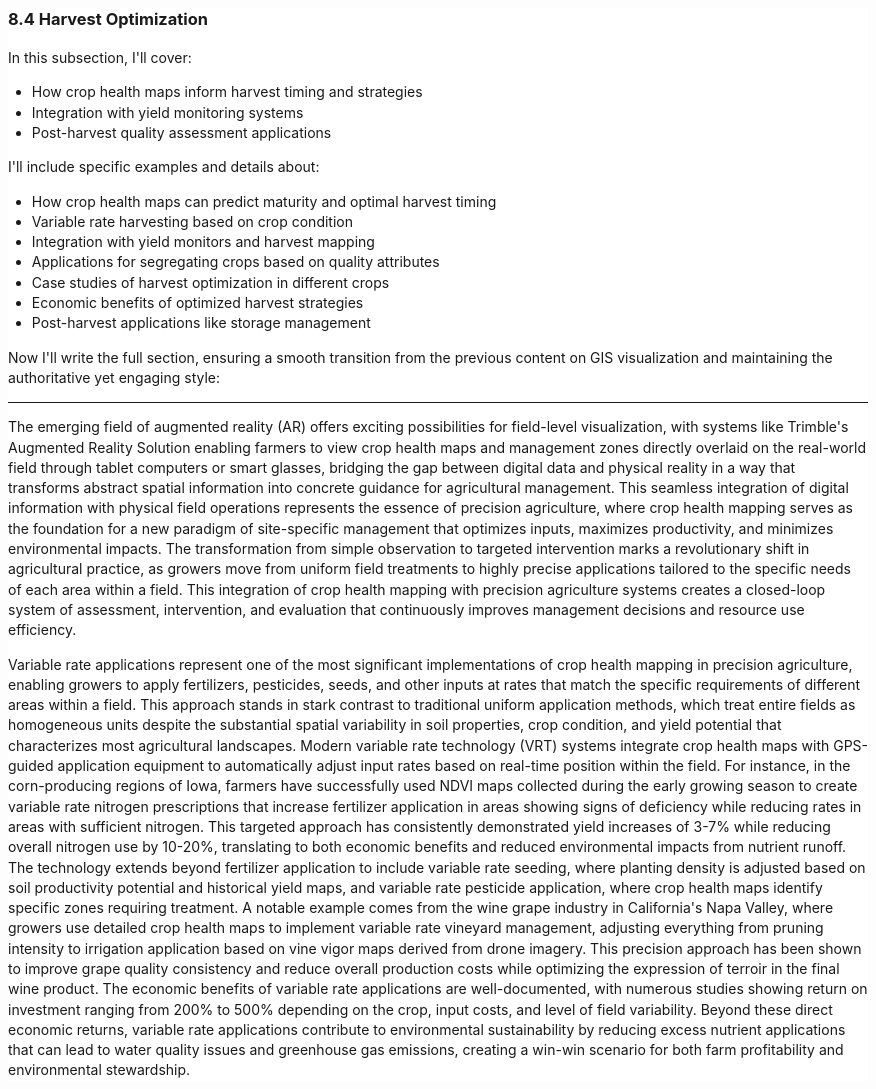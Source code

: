 ### 8.4 Harvest Optimization
In this subsection, I'll cover:
- How crop health maps inform harvest timing and strategies
- Integration with yield monitoring systems
- Post-harvest quality assessment applications

I'll include specific examples and details about:
- How crop health maps can predict maturity and optimal harvest timing
- Variable rate harvesting based on crop condition
- Integration with yield monitors and harvest mapping
- Applications for segregating crops based on quality attributes
- Case studies of harvest optimization in different crops
- Economic benefits of optimized harvest strategies
- Post-harvest applications like storage management

Now I'll write the full section, ensuring a smooth transition from the previous content on GIS visualization and maintaining the authoritative yet engaging style:

---

The emerging field of augmented reality (AR) offers exciting possibilities for field-level visualization, with systems like Trimble's Augmented Reality Solution enabling farmers to view crop health maps and management zones directly overlaid on the real-world field through tablet computers or smart glasses, bridging the gap between digital data and physical reality in a way that transforms abstract spatial information into concrete guidance for agricultural management. This seamless integration of digital information with physical field operations represents the essence of precision agriculture, where crop health mapping serves as the foundation for a new paradigm of site-specific management that optimizes inputs, maximizes productivity, and minimizes environmental impacts. The transformation from simple observation to targeted intervention marks a revolutionary shift in agricultural practice, as growers move from uniform field treatments to highly precise applications tailored to the specific needs of each area within a field. This integration of crop health mapping with precision agriculture systems creates a closed-loop system of assessment, intervention, and evaluation that continuously improves management decisions and resource use efficiency.

Variable rate applications represent one of the most significant implementations of crop health mapping in precision agriculture, enabling growers to apply fertilizers, pesticides, seeds, and other inputs at rates that match the specific requirements of different areas within a field. This approach stands in stark contrast to traditional uniform application methods, which treat entire fields as homogeneous units despite the substantial spatial variability in soil properties, crop condition, and yield potential that characterizes most agricultural landscapes. Modern variable rate technology (VRT) systems integrate crop health maps with GPS-guided application equipment to automatically adjust input rates based on real-time position within the field. For instance, in the corn-producing regions of Iowa, farmers have successfully used NDVI maps collected during the early growing season to create variable rate nitrogen prescriptions that increase fertilizer application in areas showing signs of deficiency while reducing rates in areas with sufficient nitrogen. This targeted approach has consistently demonstrated yield increases of 3-7% while reducing overall nitrogen use by 10-20%, translating to both economic benefits and reduced environmental impacts from nutrient runoff. The technology extends beyond fertilizer application to include variable rate seeding, where planting density is adjusted based on soil productivity potential and historical yield maps, and variable rate pesticide application, where crop health maps identify specific zones requiring treatment. A notable example comes from the wine grape industry in California's Napa Valley, where growers use detailed crop health maps to implement variable rate vineyard management, adjusting everything from pruning intensity to irrigation application based on vine vigor maps derived from drone imagery. This precision approach has been shown to improve grape quality consistency and reduce overall production costs while optimizing the expression of terroir in the final wine product. The economic benefits of variable rate applications are well-documented, with numerous studies showing return on investment ranging from 200% to 500% depending on the crop, input costs, and level of field variability. Beyond these direct economic returns, variable rate applications contribute to environmental sustainability by reducing excess nutrient applications that can lead to water quality issues and greenhouse gas emissions, creating a win-win scenario for both farm profitability and environmental stewardship.
